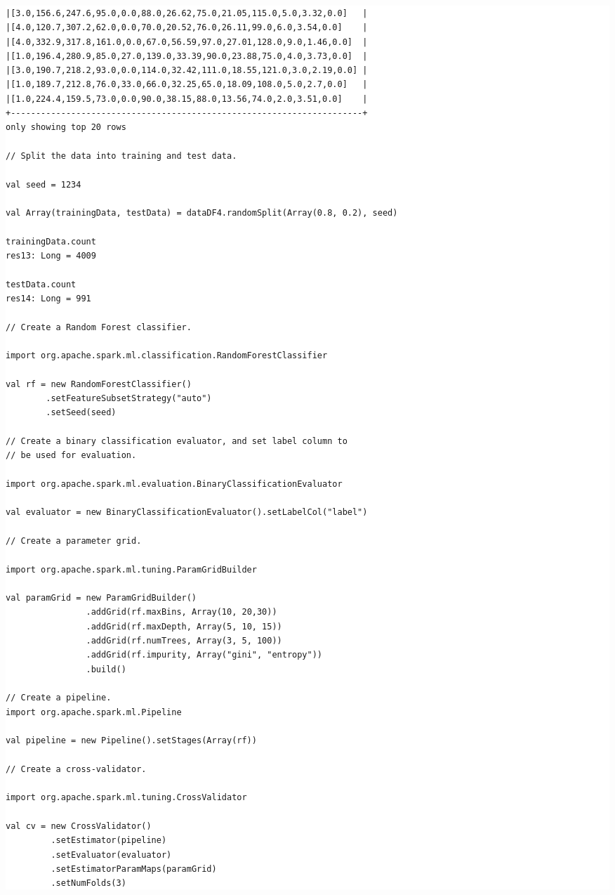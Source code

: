 ```
|[3.0,156.6,247.6,95.0,0.0,88.0,26.62,75.0,21.05,115.0,5.0,3.32,0.0]   |
|[4.0,120.7,307.2,62.0,0.0,70.0,20.52,76.0,26.11,99.0,6.0,3.54,0.0]    |
|[4.0,332.9,317.8,161.0,0.0,67.0,56.59,97.0,27.01,128.0,9.0,1.46,0.0]  |
|[1.0,196.4,280.9,85.0,27.0,139.0,33.39,90.0,23.88,75.0,4.0,3.73,0.0]  |
|[3.0,190.7,218.2,93.0,0.0,114.0,32.42,111.0,18.55,121.0,3.0,2.19,0.0] |
|[1.0,189.7,212.8,76.0,33.0,66.0,32.25,65.0,18.09,108.0,5.0,2.7,0.0]   |
|[1.0,224.4,159.5,73.0,0.0,90.0,38.15,88.0,13.56,74.0,2.0,3.51,0.0]    |
+----------------------------------------------------------------------+
only showing top 20 rows

// Split the data into training and test data.

val seed = 1234

val Array(trainingData, testData) = dataDF4.randomSplit(Array(0.8, 0.2), seed)

trainingData.count
res13: Long = 4009

testData.count
res14: Long = 991

// Create a Random Forest classifier.

import org.apache.spark.ml.classification.RandomForestClassifier

val rf = new RandomForestClassifier()
        .setFeatureSubsetStrategy("auto")
        .setSeed(seed)

// Create a binary classification evaluator, and set label column to
// be used for evaluation.

import org.apache.spark.ml.evaluation.BinaryClassificationEvaluator

val evaluator = new BinaryClassificationEvaluator().setLabelCol("label")

// Create a parameter grid.

import org.apache.spark.ml.tuning.ParamGridBuilder

val paramGrid = new ParamGridBuilder()
                .addGrid(rf.maxBins, Array(10, 20,30))
                .addGrid(rf.maxDepth, Array(5, 10, 15))
                .addGrid(rf.numTrees, Array(3, 5, 100))
                .addGrid(rf.impurity, Array("gini", "entropy"))
                .build()

// Create a pipeline.
import org.apache.spark.ml.Pipeline

val pipeline = new Pipeline().setStages(Array(rf))

// Create a cross-validator.

import org.apache.spark.ml.tuning.CrossValidator

val cv = new CrossValidator()
         .setEstimator(pipeline)
         .setEvaluator(evaluator)
         .setEstimatorParamMaps(paramGrid)
         .setNumFolds(3)

```